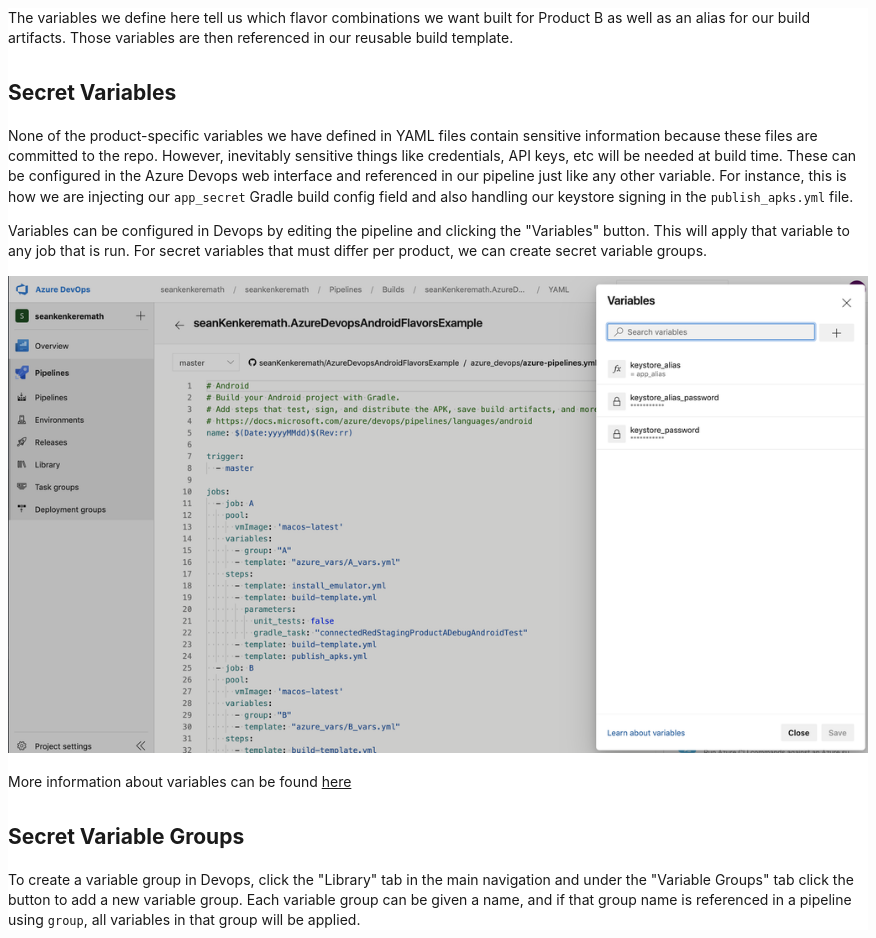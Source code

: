 The variables we define here tell us which flavor combinations we want built for Product B as well as an alias for our build artifacts. Those variables are then referenced in our reusable build template.

## Secret Variables

None of the product-specific variables we have defined in YAML files contain sensitive information because these files are committed to the repo. However, inevitably sensitive things like credentials, API keys, etc will be needed at build time. These can be configured in the Azure Devops web interface and referenced in our pipeline just like any other variable. For instance, this is how we are injecting our `app_secret` Gradle build config field and also handling our keystore signing in the `publish_apks.yml` file.

Variables can be configured in Devops by editing the pipeline and clicking the "Variables" button. This will apply that variable to any job that is run. For secret variables that must differ per product, we can create secret variable groups.

![Adding secret variables](readme_imgs/pipeline_variables.png)

More information about variables can be found [here](https://docs.microsoft.com/en-us/azure/devops/pipelines/process/variables?view=azure-devops&tabs=yaml%2Cbatch)

## Secret Variable Groups

To create a variable group in Devops, click the "Library" tab in the main navigation and under the "Variable Groups" tab click the button to add a new variable group. Each variable group can be given a name, and if that group name is referenced in a pipeline using `group`, all variables in that group will be applied.
